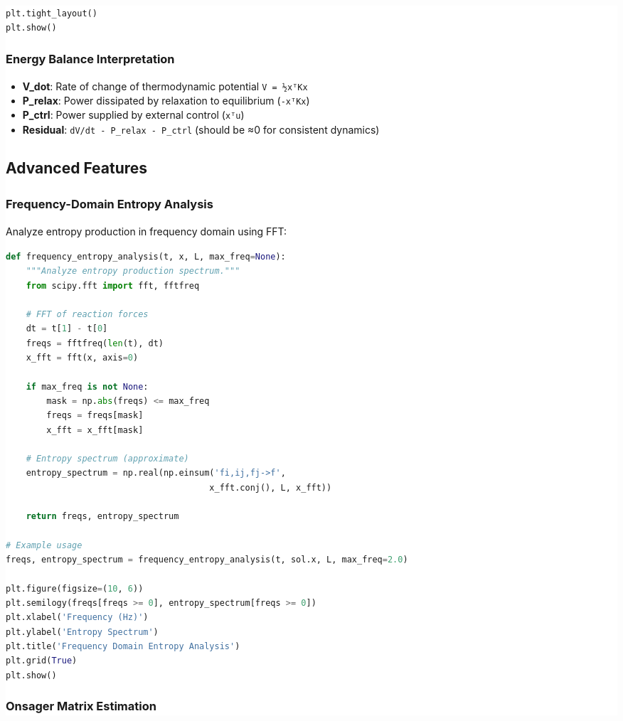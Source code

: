 ```python
plt.tight_layout()
plt.show()
```

### Energy Balance Interpretation

- **V_dot**: Rate of change of thermodynamic potential `V = ½xᵀKx`
- **P_relax**: Power dissipated by relaxation to equilibrium (`-xᵀKx`)
- **P_ctrl**: Power supplied by external control (`xᵀu`)
- **Residual**: `dV/dt - P_relax - P_ctrl` (should be ≈0 for consistent dynamics)

## Advanced Features

### Frequency-Domain Entropy Analysis

Analyze entropy production in frequency domain using FFT:

```python
def frequency_entropy_analysis(t, x, L, max_freq=None):
    """Analyze entropy production spectrum."""
    from scipy.fft import fft, fftfreq

    # FFT of reaction forces
    dt = t[1] - t[0]
    freqs = fftfreq(len(t), dt)
    x_fft = fft(x, axis=0)

    if max_freq is not None:
        mask = np.abs(freqs) <= max_freq
        freqs = freqs[mask]
        x_fft = x_fft[mask]

    # Entropy spectrum (approximate)
    entropy_spectrum = np.real(np.einsum('fi,ij,fj->f',
                                        x_fft.conj(), L, x_fft))

    return freqs, entropy_spectrum

# Example usage
freqs, entropy_spectrum = frequency_entropy_analysis(t, sol.x, L, max_freq=2.0)

plt.figure(figsize=(10, 6))
plt.semilogy(freqs[freqs >= 0], entropy_spectrum[freqs >= 0])
plt.xlabel('Frequency (Hz)')
plt.ylabel('Entropy Spectrum')
plt.title('Frequency Domain Entropy Analysis')
plt.grid(True)
plt.show()
```

### Onsager Matrix Estimation
